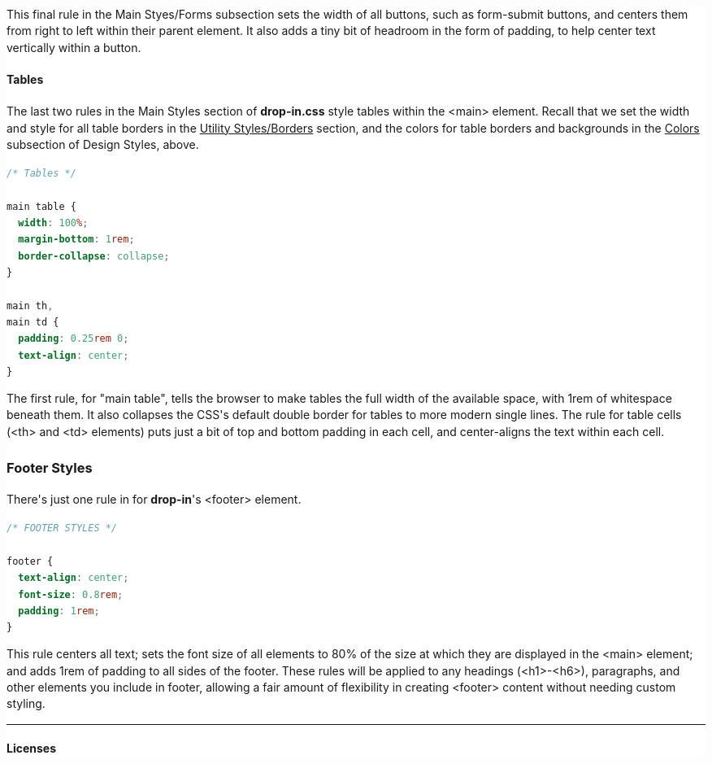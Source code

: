 This final rule in the Main Styes/Forms subsection sets the width of all buttons, such as form-submit buttons, and centers them from right to left within their parent element. It also adds a tiny bit of headroom in the form of padding, to help center text vertically within a button.

#### Tables

The last two rules in the Main Styles section of **drop-in.css** style tables within the \<main> element. Recall that we set the width and style for all table borders in the [Utility Styles/Borders](#borders) section, and the colors for table borders and backgrounds in the [Colors](#colors) subsection of Design Styles, above.

```css
/* Tables */

main table {
  width: 100%;
  margin-bottom: 1rem;
  border-collapse: collapse;
}

main th,
main td {
  padding: 0.25rem 0;
  text-align: center;
}
```

The first rule, for "main table", tells the browser to make tables the full width of the available space, with 1rem of whitespace beneath them. It also collapses the CSS's default double border for tables to more modern single lines. The rule for table cells (\<th> and \<td> elements) puts just a bit of top and bottom padding in each cell, and center-aligns the text within each cell.


### Footer Styles

There's just one rule in for **drop-in**'s \<footer> element.

```css
/* FOOTER STYLES */

footer {
  text-align: center;
  font-size: 0.8rem;
  padding: 1rem;
}
```

This rule centers all text; sets the font size of all elements to 80% of the size at which they are displayed in the \<main> element; and adds 1rem of padding to all sides of the footer. These rules will be applied to any headings (\<h1>-\<h6>), paragraphs, and other elements you include in footer, allowing a fair amount of flexibility in creating \<footer> content without needing custom styling.

<hr>

#### Licenses
